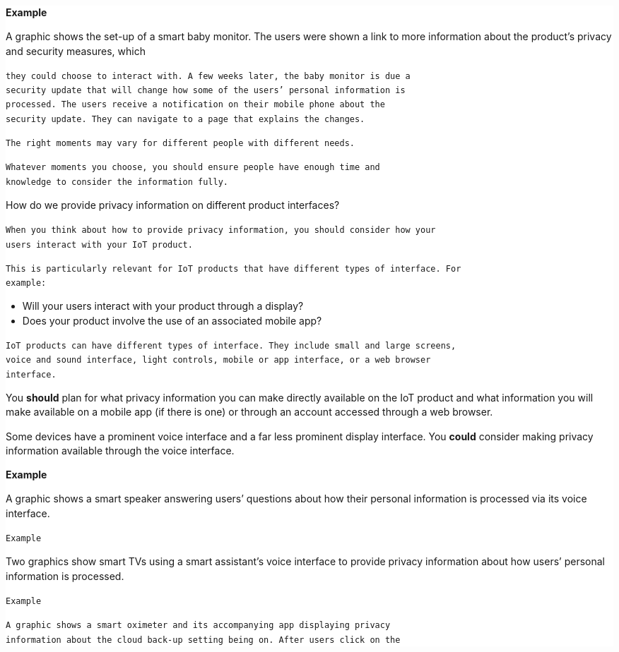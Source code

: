 **Example**

A graphic shows the set-up of a smart baby monitor. The users were shown a link
to more information about the product’s privacy and security measures, which


```
they could choose to interact with. A few weeks later, the baby monitor is due a
security update that will change how some of the users’ personal information is
processed. The users receive a notification on their mobile phone about the
security update. They can navigate to a page that explains the changes.
```
```
The right moments may vary for different people with different needs.
```
```
Whatever moments you choose, you should ensure people have enough time and
knowledge to consider the information fully.
```
How do we provide privacy information on different product interfaces?

```
When you think about how to provide privacy information, you should consider how your
users interact with your IoT product.
```
```
This is particularly relevant for IoT products that have different types of interface. For
example:
```
- Will your users interact with your product through a display?
- Does your product involve the use of an associated mobile app?

```
IoT products can have different types of interface. They include small and large screens,
voice and sound interface, light controls, mobile or app interface, or a web browser
interface.
```
You **should** plan for what privacy information you can make directly available on the IoT
product and what information you will make available on a mobile app (if there is one) or
through an account accessed through a web browser.

Some devices have a prominent voice interface and a far less prominent display interface.
You **could** consider making privacy information available through the voice interface.


**Example**

A graphic shows a smart speaker answering users’ questions about how their
personal information is processed via its voice interface.


```
Example
```
Two graphics show smart TVs using a smart assistant’s voice interface to provide
privacy information about how users’ personal information is processed.

```
Example
```
```
A graphic shows a smart oximeter and its accompanying app displaying privacy
information about the cloud back-up setting being on. After users click on the
```
